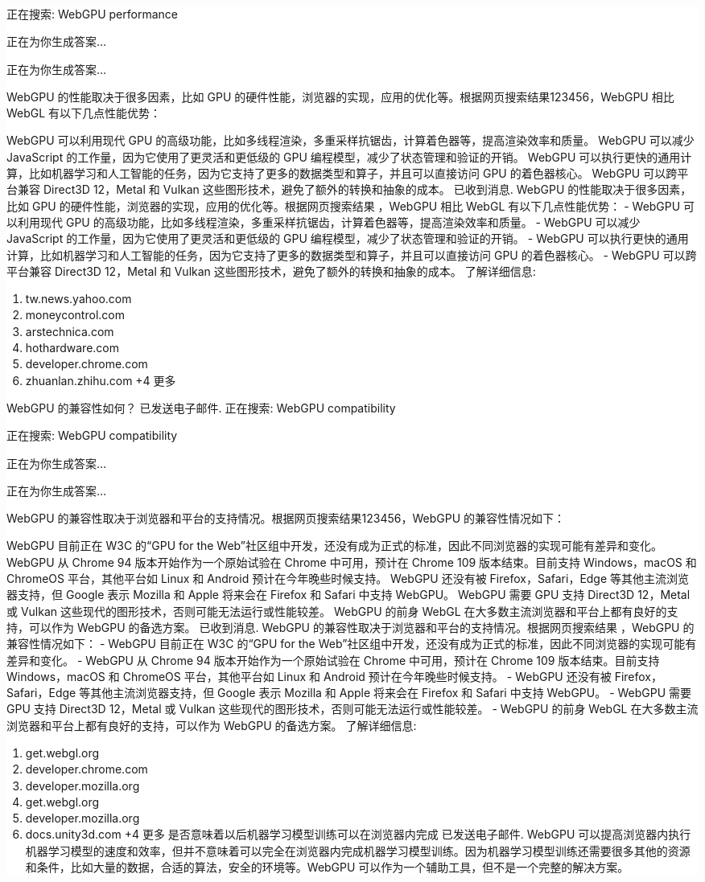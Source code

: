 正在搜索: WebGPU performance

正在为你生成答案…

正在为你生成答案…

WebGPU 的性能取决于很多因素，比如 GPU 的硬件性能，浏览器的实现，应用的优化等。根据网页搜索结果123456，WebGPU 相比 WebGL 有以下几点性能优势：

WebGPU 可以利用现代 GPU 的高级功能，比如多线程渲染，多重采样抗锯齿，计算着色器等，提高渲染效率和质量。
WebGPU 可以减少 JavaScript 的工作量，因为它使用了更灵活和更低级的 GPU 编程模型，减少了状态管理和验证的开销。
WebGPU 可以执行更快的通用计算，比如机器学习和人工智能的任务，因为它支持了更多的数据类型和算子，并且可以直接访问 GPU 的着色器核心。
WebGPU 可以跨平台兼容 Direct3D 12，Metal 和 Vulkan 这些图形技术，避免了额外的转换和抽象的成本。
已收到消息. WebGPU 的性能取决于很多因素，比如 GPU 的硬件性能，浏览器的实现，应用的优化等。根据网页搜索结果 ，WebGPU 相比 WebGL 有以下几点性能优势： - WebGPU 可以利用现代 GPU 的高级功能，比如多线程渲染，多重采样抗锯齿，计算着色器等，提高渲染效率和质量。 - WebGPU 可以减少 JavaScript 的工作量，因为它使用了更灵活和更低级的 GPU 编程模型，减少了状态管理和验证的开销。 - WebGPU 可以执行更快的通用计算，比如机器学习和人工智能的任务，因为它支持了更多的数据类型和算子，并且可以直接访问 GPU 的着色器核心。 - WebGPU 可以跨平台兼容 Direct3D 12，Metal 和 Vulkan 这些图形技术，避免了额外的转换和抽象的成本。
了解详细信息:
1. tw.news.yahoo.com
2. moneycontrol.com
3. arstechnica.com
4. hothardware.com
5. developer.chrome.com
6. zhuanlan.zhihu.com
+4 更多

WebGPU 的兼容性如何？
已发送电子邮件.
正在搜索: WebGPU compatibility

正在搜索: WebGPU compatibility

正在为你生成答案…

正在为你生成答案…

WebGPU 的兼容性取决于浏览器和平台的支持情况。根据网页搜索结果123456，WebGPU 的兼容性情况如下：

WebGPU 目前正在 W3C 的“GPU for the Web”社区组中开发，还没有成为正式的标准，因此不同浏览器的实现可能有差异和变化。
WebGPU 从 Chrome 94 版本开始作为一个原始试验在 Chrome 中可用，预计在 Chrome 109 版本结束。目前支持 Windows，macOS 和 ChromeOS 平台，其他平台如 Linux 和 Android 预计在今年晚些时候支持。
WebGPU 还没有被 Firefox，Safari，Edge 等其他主流浏览器支持，但 Google 表示 Mozilla 和 Apple 将来会在 Firefox 和 Safari 中支持 WebGPU。
WebGPU 需要 GPU 支持 Direct3D 12，Metal 或 Vulkan 这些现代的图形技术，否则可能无法运行或性能较差。
WebGPU 的前身 WebGL 在大多数主流浏览器和平台上都有良好的支持，可以作为 WebGPU 的备选方案。
已收到消息. WebGPU 的兼容性取决于浏览器和平台的支持情况。根据网页搜索结果 ，WebGPU 的兼容性情况如下： - WebGPU 目前正在 W3C 的“GPU for the Web”社区组中开发，还没有成为正式的标准，因此不同浏览器的实现可能有差异和变化。 - WebGPU 从 Chrome 94 版本开始作为一个原始试验在 Chrome 中可用，预计在 Chrome 109 版本结束。目前支持 Windows，macOS 和 ChromeOS 平台，其他平台如 Linux 和 Android 预计在今年晚些时候支持。 - WebGPU 还没有被 Firefox，Safari，Edge 等其他主流浏览器支持，但 Google 表示 Mozilla 和 Apple 将来会在 Firefox 和 Safari 中支持 WebGPU。 - WebGPU 需要 GPU 支持 Direct3D 12，Metal 或 Vulkan 这些现代的图形技术，否则可能无法运行或性能较差。 - WebGPU 的前身 WebGL 在大多数主流浏览器和平台上都有良好的支持，可以作为 WebGPU 的备选方案。
了解详细信息:
1. get.webgl.org
2. developer.chrome.com
3. developer.mozilla.org
4. get.webgl.org
5. developer.mozilla.org
6. docs.unity3d.com
+4 更多
是否意味着以后机器学习模型训练可以在浏览器内完成
已发送电子邮件.
WebGPU 可以提高浏览器内执行机器学习模型的速度和效率，但并不意味着可以完全在浏览器内完成机器学习模型训练。因为机器学习模型训练还需要很多其他的资源和条件，比如大量的数据，合适的算法，安全的环境等。WebGPU 可以作为一个辅助工具，但不是一个完整的解决方案。
